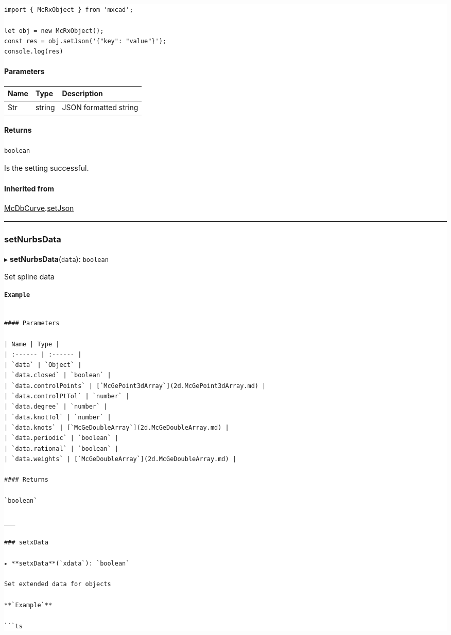 ```
import { McRxObject } from 'mxcad';

let obj = new McRxObject();
const res = obj.setJson('{"key": "value"}');
console.log(res)
```

#### Parameters

| Name | Type | Description |
| :------ | :------ | :------ |
|Str | string | JSON formatted string|

#### Returns

`boolean`

Is the setting successful.

#### Inherited from

[McDbCurve](2d.McDbCurve.md).[setJson](2d.McDbCurve.md#setjson)

___

### setNurbsData

▸ **setNurbsData**(`data`): `boolean`

Set spline data

**`Example`**

```ts
```
```

#### Parameters

| Name | Type |
| :------ | :------ |
| `data` | `Object` |
| `data.closed` | `boolean` |
| `data.controlPoints` | [`McGePoint3dArray`](2d.McGePoint3dArray.md) |
| `data.controlPtTol` | `number` |
| `data.degree` | `number` |
| `data.knotTol` | `number` |
| `data.knots` | [`McGeDoubleArray`](2d.McGeDoubleArray.md) |
| `data.periodic` | `boolean` |
| `data.rational` | `boolean` |
| `data.weights` | [`McGeDoubleArray`](2d.McGeDoubleArray.md) |

#### Returns

`boolean`

___

### setxData

▸ **setxData**(`xdata`): `boolean`

Set extended data for objects

**`Example`**

```ts
```